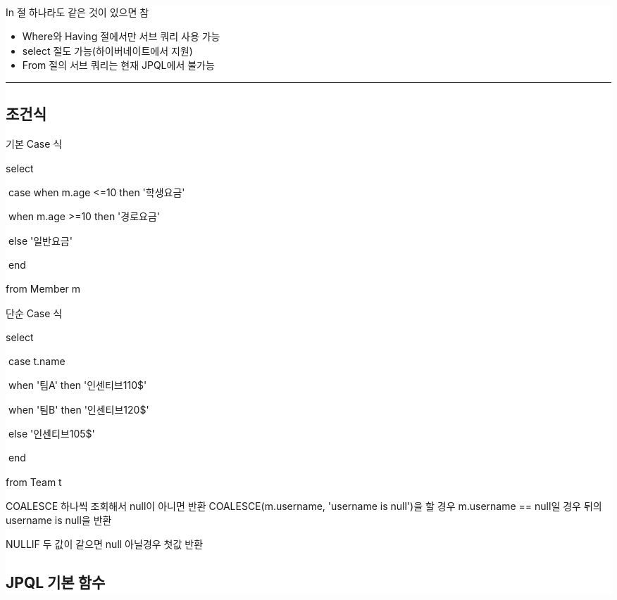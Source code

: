 In 절 하나라도 같은 것이 있으면 참



- Where와 Having 절에서만 서브 쿼리 사용 가능
- select 절도 가능(하이버네이트에서 지원)
- From 절의 서브 쿼리는 현재 JPQL에서 불가능



---





## 조건식



기본 Case 식

select

​	case when m.age <=10 then '학생요금'

​			 when m.age >=10 then '경로요금'

​			 else '일반요금'

​	end

from Member m



단순 Case 식

select

​	case t.name

​				when '팀A' then '인센티브110$'

​				when '팀B' then '인센티브120$'

​				else '인센티브105$'

​	end

from Team t



COALESCE 하나씩 조회해서 null이 아니면 반환 
COALESCE(m.username, 'username is null')을 할 경우 m.username == null일 경우 뒤의 username is null을 반환



NULLIF 두 값이 같으면 null 아닐경우 첫값 반환





## JPQL 기본 함수

